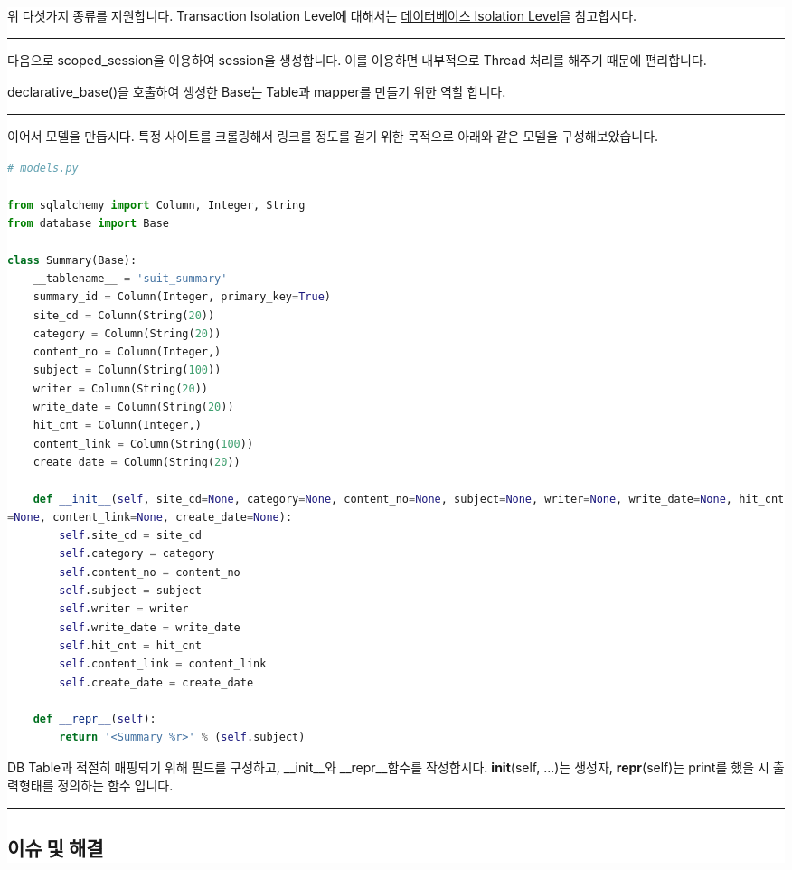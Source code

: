 위 다섯가지 종류를 지원합니다. Transaction Isolation Level에 대해서는 [데이터베이스 Isolation Level](http://hundredin.net/2012/07/26/isolation-level/)을 참고합시다.

---

다음으로 scoped_session을 이용하여 session을 생성합니다. 이를 이용하면 내부적으로 Thread 처리를 해주기 때문에 편리합니다.

declarative_base()을 호출하여 생성한 Base는 Table과 mapper를 만들기 위한 역할 합니다.

---

이어서 모델을 만듭시다. 특정 사이트를 크롤링해서 링크를 정도를 걸기 위한 목적으로 아래와 같은 모델을 구성해보았습니다.

```python
# models.py

from sqlalchemy import Column, Integer, String
from database import Base

class Summary(Base):
    __tablename__ = 'suit_summary'
    summary_id = Column(Integer, primary_key=True)
    site_cd = Column(String(20))
    category = Column(String(20))
    content_no = Column(Integer,)
    subject = Column(String(100))
    writer = Column(String(20))
    write_date = Column(String(20))
    hit_cnt = Column(Integer,)
    content_link = Column(String(100))
    create_date = Column(String(20))

    def __init__(self, site_cd=None, category=None, content_no=None, subject=None, writer=None, write_date=None, hit_cnt=None, content_link=None, create_date=None):
        self.site_cd = site_cd 
        self.category = category 
        self.content_no = content_no 
        self.subject = subject 
        self.writer = writer 
        self.write_date = write_date 
        self.hit_cnt = hit_cnt 
        self.content_link = content_link 
        self.create_date = create_date 

    def __repr__(self):
        return '<Summary %r>' % (self.subject)
```

DB Table과 적절히 매핑되기 위해 필드를 구성하고, __init__와 __repr__함수를 작성합시다.
__init__(self, ...)는 생성자, __repr__(self)는 print를 했을 시 출력형태를 정의하는 함수 입니다. 

---


## 이슈 및 해결
